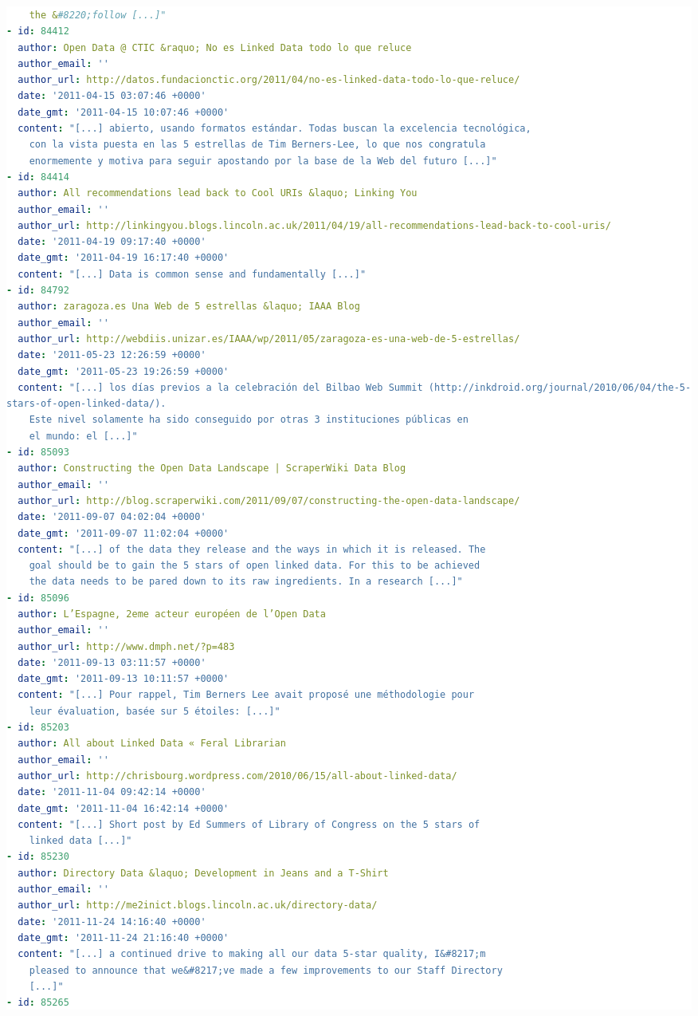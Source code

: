 ```yaml
    the &#8220;follow [...]"
- id: 84412
  author: Open Data @ CTIC &raquo; No es Linked Data todo lo que reluce
  author_email: ''
  author_url: http://datos.fundacionctic.org/2011/04/no-es-linked-data-todo-lo-que-reluce/
  date: '2011-04-15 03:07:46 +0000'
  date_gmt: '2011-04-15 10:07:46 +0000'
  content: "[...] abierto, usando formatos estándar. Todas buscan la excelencia tecnológica,
    con la vista puesta en las 5 estrellas de Tim Berners-Lee, lo que nos congratula
    enormemente y motiva para seguir apostando por la base de la Web del futuro [...]"
- id: 84414
  author: All recommendations lead back to Cool URIs &laquo; Linking You
  author_email: ''
  author_url: http://linkingyou.blogs.lincoln.ac.uk/2011/04/19/all-recommendations-lead-back-to-cool-uris/
  date: '2011-04-19 09:17:40 +0000'
  date_gmt: '2011-04-19 16:17:40 +0000'
  content: "[...] Data is common sense and fundamentally [...]"
- id: 84792
  author: zaragoza.es Una Web de 5 estrellas &laquo; IAAA Blog
  author_email: ''
  author_url: http://webdiis.unizar.es/IAAA/wp/2011/05/zaragoza-es-una-web-de-5-estrellas/
  date: '2011-05-23 12:26:59 +0000'
  date_gmt: '2011-05-23 19:26:59 +0000'
  content: "[...] los días previos a la celebración del Bilbao Web Summit (http://inkdroid.org/journal/2010/06/04/the-5-stars-of-open-linked-data/).
    Este nivel solamente ha sido conseguido por otras 3 instituciones públicas en
    el mundo: el [...]"
- id: 85093
  author: Constructing the Open Data Landscape | ScraperWiki Data Blog
  author_email: ''
  author_url: http://blog.scraperwiki.com/2011/09/07/constructing-the-open-data-landscape/
  date: '2011-09-07 04:02:04 +0000'
  date_gmt: '2011-09-07 11:02:04 +0000'
  content: "[...] of the data they release and the ways in which it is released. The
    goal should be to gain the 5 stars of open linked data. For this to be achieved
    the data needs to be pared down to its raw ingredients. In a research [...]"
- id: 85096
  author: L’Espagne, 2eme acteur européen de l’Open Data
  author_email: ''
  author_url: http://www.dmph.net/?p=483
  date: '2011-09-13 03:11:57 +0000'
  date_gmt: '2011-09-13 10:11:57 +0000'
  content: "[...] Pour rappel, Tim Berners Lee avait proposé une méthodologie pour
    leur évaluation, basée sur 5 étoiles: [...]"
- id: 85203
  author: All about Linked Data « Feral Librarian
  author_email: ''
  author_url: http://chrisbourg.wordpress.com/2010/06/15/all-about-linked-data/
  date: '2011-11-04 09:42:14 +0000'
  date_gmt: '2011-11-04 16:42:14 +0000'
  content: "[...] Short post by Ed Summers of Library of Congress on the 5 stars of
    linked data [...]"
- id: 85230
  author: Directory Data &laquo; Development in Jeans and a T-Shirt
  author_email: ''
  author_url: http://me2inict.blogs.lincoln.ac.uk/directory-data/
  date: '2011-11-24 14:16:40 +0000'
  date_gmt: '2011-11-24 21:16:40 +0000'
  content: "[...] a continued drive to making all our data 5-star quality, I&#8217;m
    pleased to announce that we&#8217;ve made a few improvements to our Staff Directory
    [...]"
- id: 85265
```